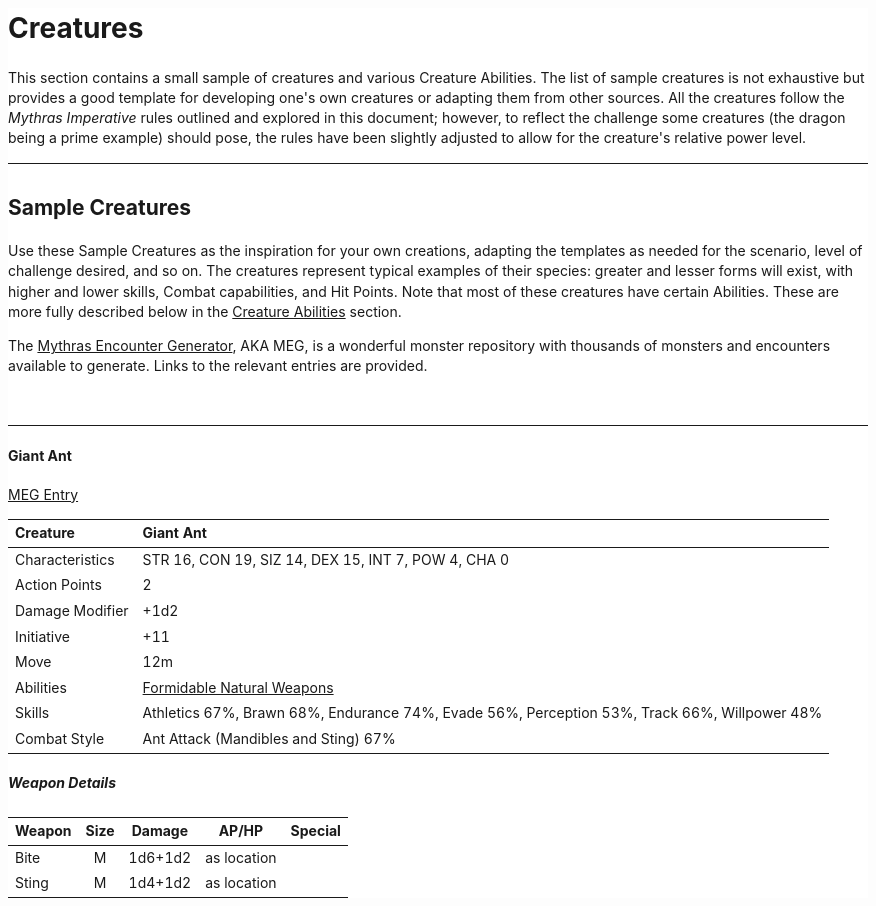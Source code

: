 # Creatures

This section contains a small sample of creatures and various Creature Abilities. The list of sample creatures is not exhaustive but provides a good template for developing one's own creatures or adapting them from other sources. All the creatures follow the _Mythras Imperative_ rules outlined and explored in this document; however, to reflect the challenge some creatures (the dragon being a prime example) should pose, the rules have been slightly adjusted to allow for the creature's relative power level.

---
## Sample Creatures

Use these Sample Creatures as the inspiration for your own creations, adapting the templates as needed for the scenario, level of challenge desired, and so on. The creatures represent typical examples of their species: greater and lesser forms will exist, with higher and lower skills, Combat capabilities, and Hit Points. Note that most of these creatures have certain Abilities. These are more fully described below in the [Creature Abilities](0008_Creatures.md?id=Creature-Abilities) section.

The [Mythras Encounter Generator](https://mythras.skoll.xyz/), AKA MEG, is a wonderful monster repository with thousands of monsters and encounters available to generate. Links to the relevant entries are provided.

<br>

---
#### Giant Ant 
[MEG Entry](https://mythras.skoll.xyz/enemy_template/244/)

| Creature | Giant Ant  |
| :-- | :-- |
| Characteristics | STR 16, CON 19, SIZ 14, DEX 15, INT 7, POW 4, CHA 0 |
| Action Points | 2 | 
| Damage Modifier | +1d2 |
| Initiative | +11 |
| Move | 12m |
| Abilities | [Formidable Natural Weapons](0008_Creatures.md?id=formidable-natural-weapons) |
| Skills | Athletics 67%, Brawn 68%, Endurance 74%, Evade 56%, Perception 53%, Track 66%, Willpower 48% |
| Combat Style | Ant Attack (Mandibles and Sting) 67% |

##### Weapon Details

| Weapon | Size | Damage | AP/HP | Special |
| :-- | :-: | :--: | :--: | :-- |
| Bite | M | 1d6+1d2 | as location |
| Sting | M | 1d4+1d2 | as location |
